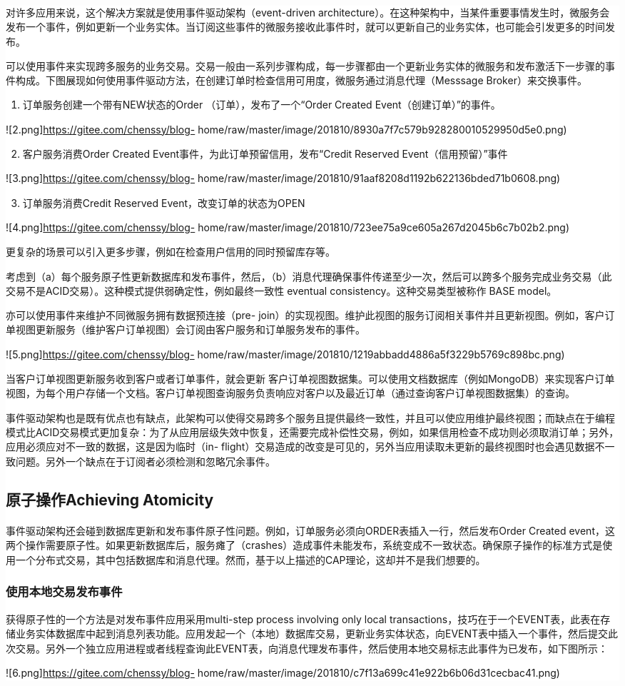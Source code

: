 对许多应用来说，这个解决方案就是使用事件驱动架构（event-driven
architecture）。在这种架构中，当某件重要事情发生时，微服务会发布一个事件，例如更新一个业务实体。当订阅这些事件的微服务接收此事件时，就可以更新自己的业务实体，也可能会引发更多的时间发布。

可以使用事件来实现跨多服务的业务交易。交易一般由一系列步骤构成，每一步骤都由一个更新业务实体的微服务和发布激活下一步骤的事件构成。下图展现如何使用事件驱动方法，在创建订单时检查信用可用度，微服务通过消息代理（Messsage
Broker）来交换事件。

  1. 订单服务创建一个带有NEW状态的Order （订单），发布了一个“Order Created Event（创建订单）”的事件。 

![2.png]https://gitee.com/chenssy/blog-
home/raw/master/image/201810/8930a7f7c579b928280010529950d5e0.png)

  2. 客户服务消费Order Created Event事件，为此订单预留信用，发布“Credit Reserved Event（信用预留）”事件

![3.png]https://gitee.com/chenssy/blog-
home/raw/master/image/201810/91aaf8208d1192b622136bded71b0608.png)

  3. 订单服务消费Credit Reserved Event，改变订单的状态为OPEN

![4.png]https://gitee.com/chenssy/blog-
home/raw/master/image/201810/723ee75a9ce605a267d2045b6c7b02b2.png)

更复杂的场景可以引入更多步骤，例如在检查用户信用的同时预留库存等。

考虑到（a）每个服务原子性更新数据库和发布事件，然后，（b）消息代理确保事件传递至少一次，然后可以跨多个服务完成业务交易（此交易不是ACID交易）。这种模式提供弱确定性，例如最终一致性
eventual consistency。这种交易类型被称作 BASE model。

亦可以使用事件来维护不同微服务拥有数据预连接（pre-
join）的实现视图。维护此视图的服务订阅相关事件并且更新视图。例如，客户订单视图更新服务（维护客户订单视图）会订阅由客户服务和订单服务发布的事件。

![5.png]https://gitee.com/chenssy/blog-
home/raw/master/image/201810/1219abbadd4886a5f3229b5769c898bc.png)

当客户订单视图更新服务收到客户或者订单事件，就会更新
客户订单视图数据集。可以使用文档数据库（例如MongoDB）来实现客户订单视图，为每个用户存储一个文档。客户订单视图查询服务负责响应对客户以及最近订单（通过查询客户订单视图数据集）的查询。

事件驱动架构也是既有优点也有缺点，此架构可以使得交易跨多个服务且提供最终一致性，并且可以使应用维护最终视图；而缺点在于编程模式比ACID交易模式更加复杂：为了从应用层级失效中恢复，还需要完成补偿性交易，例如，如果信用检查不成功则必须取消订单；另外，应用必须应对不一致的数据，这是因为临时（in-
flight）交易造成的改变是可见的，另外当应用读取未更新的最终视图时也会遇见数据不一致问题。另外一个缺点在于订阅者必须检测和忽略冗余事件。

## 原子操作Achieving Atomicity

事件驱动架构还会碰到数据库更新和发布事件原子性问题。例如，订单服务必须向ORDER表插入一行，然后发布Order Created
event，这两个操作需要原子性。如果更新数据库后，服务瘫了（crashes）造成事件未能发布，系统变成不一致状态。确保原子操作的标准方式是使用一个分布式交易，其中包括数据库和消息代理。然而，基于以上描述的CAP理论，这却并不是我们想要的。

### 使用本地交易发布事件

获得原子性的一个方法是对发布事件应用采用multi-step process involving only local
transactions，技巧在于一个EVENT表，此表在存储业务实体数据库中起到消息列表功能。应用发起一个（本地）数据库交易，更新业务实体状态，向EVENT表中插入一个事件，然后提交此次交易。另外一个独立应用进程或者线程查询此EVENT表，向消息代理发布事件，然后使用本地交易标志此事件为已发布，如下图所示：

![6.png]https://gitee.com/chenssy/blog-
home/raw/master/image/201810/c7f13a699c41e922b6b06d31cecbac41.png)
